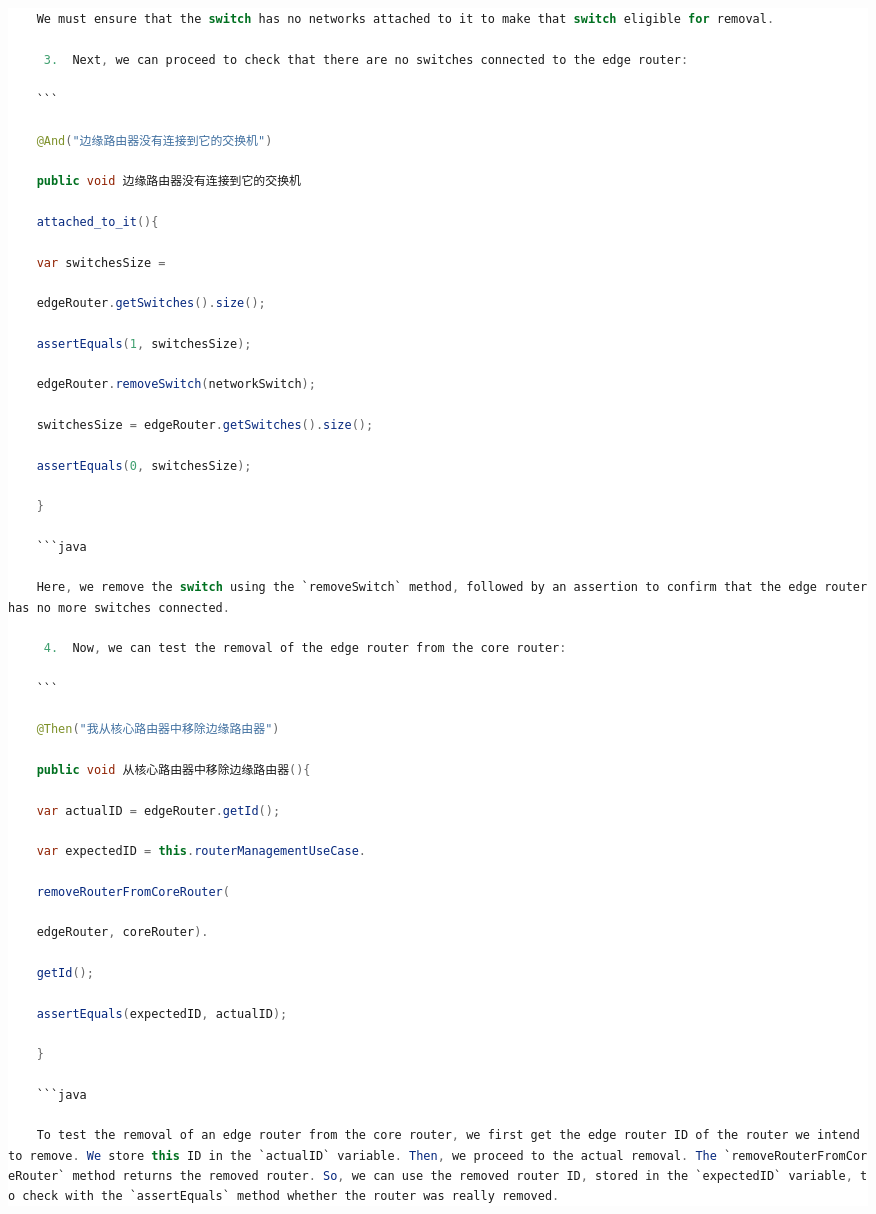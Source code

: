 ```java
    We must ensure that the switch has no networks attached to it to make that switch eligible for removal.

     3.  Next, we can proceed to check that there are no switches connected to the edge router:

    ```

    @And("边缘路由器没有连接到它的交换机")

    public void 边缘路由器没有连接到它的交换机

    attached_to_it(){

    var switchesSize =

    edgeRouter.getSwitches().size();

    assertEquals(1, switchesSize);

    edgeRouter.removeSwitch(networkSwitch);

    switchesSize = edgeRouter.getSwitches().size();

    assertEquals(0, switchesSize);

    }

    ```java

    Here, we remove the switch using the `removeSwitch` method, followed by an assertion to confirm that the edge router has no more switches connected.

     4.  Now, we can test the removal of the edge router from the core router:

    ```

    @Then("我从核心路由器中移除边缘路由器")

    public void 从核心路由器中移除边缘路由器(){

    var actualID = edgeRouter.getId();

    var expectedID = this.routerManagementUseCase.

    removeRouterFromCoreRouter(

    edgeRouter, coreRouter).

    getId();

    assertEquals(expectedID, actualID);

    }

    ```java

    To test the removal of an edge router from the core router, we first get the edge router ID of the router we intend to remove. We store this ID in the `actualID` variable. Then, we proceed to the actual removal. The `removeRouterFromCoreRouter` method returns the removed router. So, we can use the removed router ID, stored in the `expectedID` variable, to check with the `assertEquals` method whether the router was really removed.

```